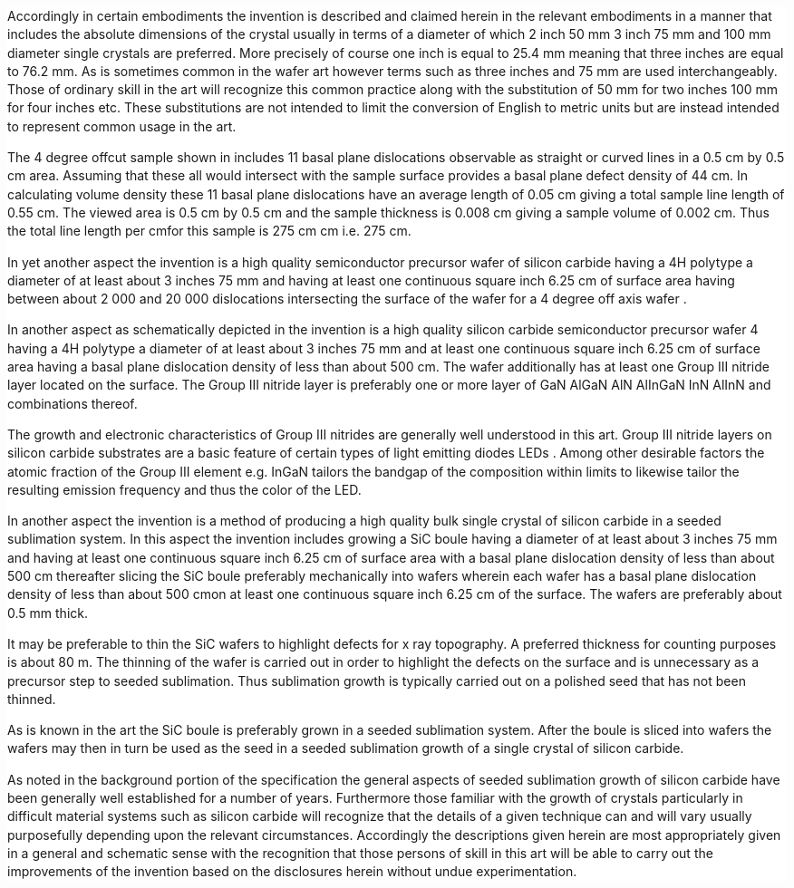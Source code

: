 Accordingly in certain embodiments the invention is described and claimed herein in the relevant embodiments in a manner that includes the absolute dimensions of the crystal usually in terms of a diameter of which 2 inch 50 mm 3 inch 75 mm and 100 mm diameter single crystals are preferred. More precisely of course one inch is equal to 25.4 mm meaning that three inches are equal to 76.2 mm. As is sometimes common in the wafer art however terms such as three inches and 75 mm are used interchangeably. Those of ordinary skill in the art will recognize this common practice along with the substitution of 50 mm for two inches 100 mm for four inches etc. These substitutions are not intended to limit the conversion of English to metric units but are instead intended to represent common usage in the art.

The 4 degree offcut sample shown in includes 11 basal plane dislocations observable as straight or curved lines in a 0.5 cm by 0.5 cm area. Assuming that these all would intersect with the sample surface provides a basal plane defect density of 44 cm. In calculating volume density these 11 basal plane dislocations have an average length of 0.05 cm giving a total sample line length of 0.55 cm. The viewed area is 0.5 cm by 0.5 cm and the sample thickness is 0.008 cm giving a sample volume of 0.002 cm. Thus the total line length per cmfor this sample is 275 cm cm i.e. 275 cm.

In yet another aspect the invention is a high quality semiconductor precursor wafer of silicon carbide having a 4H polytype a diameter of at least about 3 inches 75 mm and having at least one continuous square inch 6.25 cm of surface area having between about 2 000 and 20 000 dislocations intersecting the surface of the wafer for a 4 degree off axis wafer .

In another aspect as schematically depicted in the invention is a high quality silicon carbide semiconductor precursor wafer 4 having a 4H polytype a diameter of at least about 3 inches 75 mm and at least one continuous square inch 6.25 cm of surface area having a basal plane dislocation density of less than about 500 cm. The wafer additionally has at least one Group III nitride layer located on the surface. The Group III nitride layer is preferably one or more layer of GaN AlGaN AlN AlInGaN InN AlInN and combinations thereof.

The growth and electronic characteristics of Group III nitrides are generally well understood in this art. Group III nitride layers on silicon carbide substrates are a basic feature of certain types of light emitting diodes LEDs . Among other desirable factors the atomic fraction of the Group III element e.g. InGaN tailors the bandgap of the composition within limits to likewise tailor the resulting emission frequency and thus the color of the LED.

In another aspect the invention is a method of producing a high quality bulk single crystal of silicon carbide in a seeded sublimation system. In this aspect the invention includes growing a SiC boule having a diameter of at least about 3 inches 75 mm and having at least one continuous square inch 6.25 cm of surface area with a basal plane dislocation density of less than about 500 cm thereafter slicing the SiC boule preferably mechanically into wafers wherein each wafer has a basal plane dislocation density of less than about 500 cmon at least one continuous square inch 6.25 cm of the surface. The wafers are preferably about 0.5 mm thick.

It may be preferable to thin the SiC wafers to highlight defects for x ray topography. A preferred thickness for counting purposes is about 80 m. The thinning of the wafer is carried out in order to highlight the defects on the surface and is unnecessary as a precursor step to seeded sublimation. Thus sublimation growth is typically carried out on a polished seed that has not been thinned.

As is known in the art the SiC boule is preferably grown in a seeded sublimation system. After the boule is sliced into wafers the wafers may then in turn be used as the seed in a seeded sublimation growth of a single crystal of silicon carbide.

As noted in the background portion of the specification the general aspects of seeded sublimation growth of silicon carbide have been generally well established for a number of years. Furthermore those familiar with the growth of crystals particularly in difficult material systems such as silicon carbide will recognize that the details of a given technique can and will vary usually purposefully depending upon the relevant circumstances. Accordingly the descriptions given herein are most appropriately given in a general and schematic sense with the recognition that those persons of skill in this art will be able to carry out the improvements of the invention based on the disclosures herein without undue experimentation.

